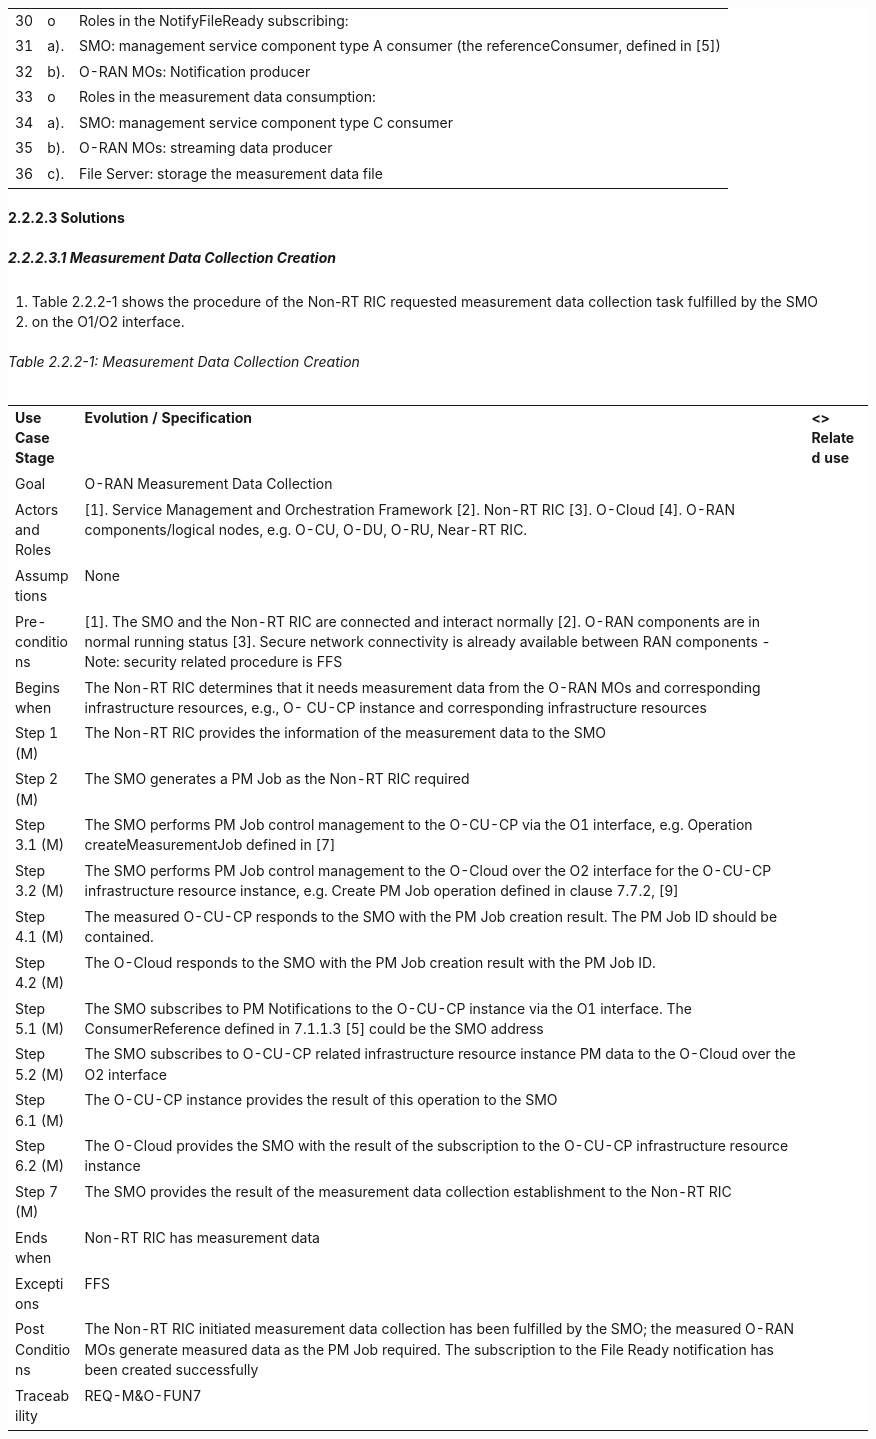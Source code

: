 |  |  |  |
| --- | --- | --- |
| 30 | o | Roles in the NotifyFileReady subscribing: |
| 31 | a). | SMO: management service component type A consumer (the referenceConsumer, defined in [5]) |
| 32 | b). | O-RAN MOs: Notification producer |
| 33 | o | Roles in the measurement data consumption: |
| 34 | a). | SMO: management service component type C consumer |
| 35 | b). | O-RAN MOs: streaming data producer |
| 36 | c). | File Server: storage the measurement data file |

#### 2.2.2.3 Solutions

##### 2.2.2.3.1 Measurement Data Collection Creation

1. Table 2.2.2-1 shows the procedure of the Non-RT RIC requested measurement data collection task fulfilled by the SMO
2. on the O1/O2 interface.

###### Table 2.2.2-1: Measurement Data Collection Creation

|  |  |  |
| --- | --- | --- |
| **Use Case Stage** | **Evolution / Specification** | **<<Uses>>**  **Related use** |
| Goal | O-RAN Measurement Data Collection |  |
| Actors and Roles | [1]. Service Management and Orchestration Framework [2]. Non-RT RIC  [3]. O-Cloud  [4]. O-RAN components/logical nodes, e.g. O-CU, O-DU, O-RU, Near-RT RIC. |  |
| Assumptions | None |  |
| Pre-conditions | [1]. The SMO and the Non-RT RIC are connected and interact normally  [2]. O-RAN components are in normal running status  [3]. Secure network connectivity is already available between RAN components  - Note: security related procedure is FFS |  |
| Begins when | The Non-RT RIC determines that it needs measurement data from  the O-RAN MOs and corresponding infrastructure resources, e.g., O- CU-CP instance and corresponding infrastructure resources |  |
| Step 1 (M) | The Non-RT RIC provides the information of the measurement data  to the SMO |  |
| Step 2 (M) | The SMO generates a PM Job as the Non-RT RIC required |  |
| Step 3.1 (M) | The SMO performs PM Job control management to the O-CU-CP via  the O1 interface, e.g. Operation createMeasurementJob defined in [7] |  |
| Step 3.2 (M) | The SMO performs PM Job control management to the O-Cloud over the O2 interface for the O-CU-CP infrastructure resource instance,  e.g. Create PM Job operation defined in clause 7.7.2, [9] |  |
| Step 4.1 (M) | The measured O-CU-CP responds to the SMO with the PM Job  creation result. The PM Job ID should be contained. |  |
| Step 4.2 (M) | The O-Cloud responds to the SMO with the PM Job creation result  with the PM Job ID. |  |
| Step 5.1 (M) | The SMO subscribes to PM Notifications to the O-CU-CP instance via  the O1 interface. The ConsumerReference defined in 7.1.1.3 [5] could be the SMO address |  |
| Step 5.2 (M) | The SMO subscribes to O-CU-CP related infrastructure resource  instance PM data to the O-Cloud over the O2 interface |  |
| Step 6.1 (M) | The O-CU-CP instance provides the result of this operation to the  SMO |  |
| Step 6.2 (M) | The O-Cloud provides the SMO with the result of the subscription to  the O-CU-CP infrastructure resource instance |  |
| Step 7 (M) | The SMO provides the result of the measurement data collection  establishment to the Non-RT RIC |  |
| Ends when | Non-RT RIC has measurement data |  |
| Exceptions | FFS |  |
| Post Conditions | The Non-RT RIC initiated measurement data collection has been fulfilled by the SMO; the measured O-RAN MOs generate measured  data as the PM Job required. The subscription to the File Ready notification has been created successfully |  |
| Traceability | REQ-M&O-FUN7 |  |
